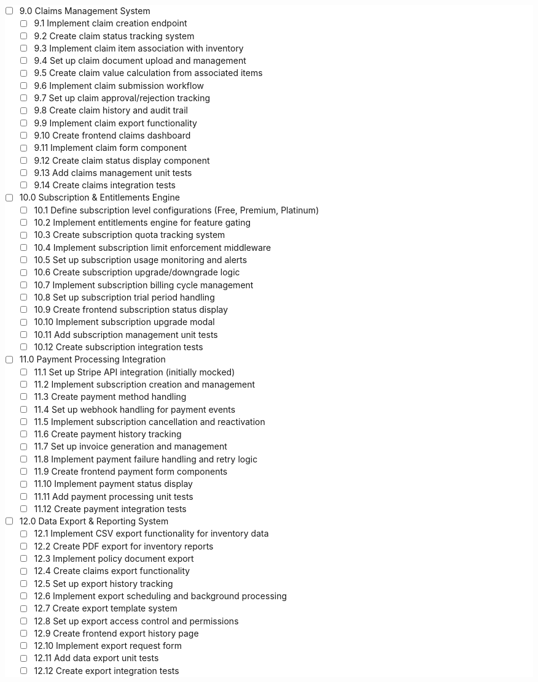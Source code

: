 
- [ ] 9.0 Claims Management System
  - [ ] 9.1 Implement claim creation endpoint
  - [ ] 9.2 Create claim status tracking system
  - [ ] 9.3 Implement claim item association with inventory
  - [ ] 9.4 Set up claim document upload and management
  - [ ] 9.5 Create claim value calculation from associated items
  - [ ] 9.6 Implement claim submission workflow
  - [ ] 9.7 Set up claim approval/rejection tracking
  - [ ] 9.8 Create claim history and audit trail
  - [ ] 9.9 Implement claim export functionality
  - [ ] 9.10 Create frontend claims dashboard
  - [ ] 9.11 Implement claim form component
  - [ ] 9.12 Create claim status display component
  - [ ] 9.13 Add claims management unit tests
  - [ ] 9.14 Create claims integration tests

- [ ] 10.0 Subscription & Entitlements Engine
  - [ ] 10.1 Define subscription level configurations (Free, Premium, Platinum)
  - [ ] 10.2 Implement entitlements engine for feature gating
  - [ ] 10.3 Create subscription quota tracking system
  - [ ] 10.4 Implement subscription limit enforcement middleware
  - [ ] 10.5 Set up subscription usage monitoring and alerts
  - [ ] 10.6 Create subscription upgrade/downgrade logic
  - [ ] 10.7 Implement subscription billing cycle management
  - [ ] 10.8 Set up subscription trial period handling
  - [ ] 10.9 Create frontend subscription status display
  - [ ] 10.10 Implement subscription upgrade modal
  - [ ] 10.11 Add subscription management unit tests
  - [ ] 10.12 Create subscription integration tests

- [ ] 11.0 Payment Processing Integration
  - [ ] 11.1 Set up Stripe API integration (initially mocked)
  - [ ] 11.2 Implement subscription creation and management
  - [ ] 11.3 Create payment method handling
  - [ ] 11.4 Set up webhook handling for payment events
  - [ ] 11.5 Implement subscription cancellation and reactivation
  - [ ] 11.6 Create payment history tracking
  - [ ] 11.7 Set up invoice generation and management
  - [ ] 11.8 Implement payment failure handling and retry logic
  - [ ] 11.9 Create frontend payment form components
  - [ ] 11.10 Implement payment status display
  - [ ] 11.11 Add payment processing unit tests
  - [ ] 11.12 Create payment integration tests

- [ ] 12.0 Data Export & Reporting System
  - [ ] 12.1 Implement CSV export functionality for inventory data
  - [ ] 12.2 Create PDF export for inventory reports
  - [ ] 12.3 Implement policy document export
  - [ ] 12.4 Create claims export functionality
  - [ ] 12.5 Set up export history tracking
  - [ ] 12.6 Implement export scheduling and background processing
  - [ ] 12.7 Create export template system
  - [ ] 12.8 Set up export access control and permissions
  - [ ] 12.9 Create frontend export history page
  - [ ] 12.10 Implement export request form
  - [ ] 12.11 Add data export unit tests
  - [ ] 12.12 Create export integration tests
